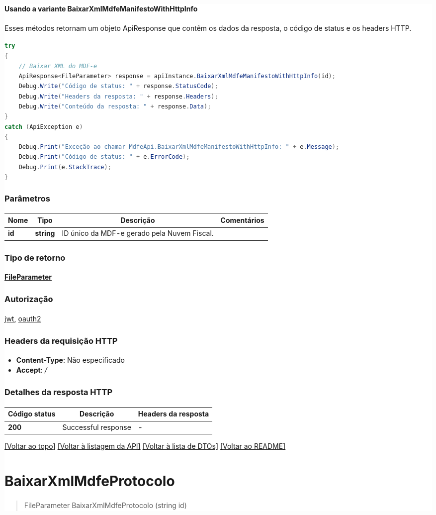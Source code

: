 #### Usando a variante BaixarXmlMdfeManifestoWithHttpInfo
Esses métodos retornam um objeto ApiResponse que contêm os dados da resposta, o código de status e os headers HTTP.

```csharp
try
{
    // Baixar XML do MDF-e
    ApiResponse<FileParameter> response = apiInstance.BaixarXmlMdfeManifestoWithHttpInfo(id);
    Debug.Write("Código de status: " + response.StatusCode);
    Debug.Write("Headers da resposta: " + response.Headers);
    Debug.Write("Conteúdo da resposta: " + response.Data);
}
catch (ApiException e)
{
    Debug.Print("Exceção ao chamar MdfeApi.BaixarXmlMdfeManifestoWithHttpInfo: " + e.Message);
    Debug.Print("Código de status: " + e.ErrorCode);
    Debug.Print(e.StackTrace);
}
```

### Parâmetros

| Nome | Tipo | Descrição | Comentários |
|------|------|-------------|-------|
| **id** | **string** | ID único da MDF-e gerado pela Nuvem Fiscal. |  |

### Tipo de retorno

[**FileParameter**](FileParameter.md)

### Autorização

[jwt](../README.md#jwt), [oauth2](../README.md#oauth2)

### Headers da requisição HTTP

 - **Content-Type**: Não especificado
 - **Accept**: */*


### Detalhes da resposta HTTP
| Código status | Descrição | Headers da resposta |
|-------------|-------------|------------------|
| **200** | Successful response |  -  |

[[Voltar ao topo]](#) [[Voltar à listagem da API]](../README.md#documentation-for-api-endpoints) [[Voltar à lista de DTOs]](../README.md#documentation-for-models) [[Voltar ao README]](../README.md)

<a name="baixarxmlmdfeprotocolo"></a>
# **BaixarXmlMdfeProtocolo**
> FileParameter BaixarXmlMdfeProtocolo (string id)
